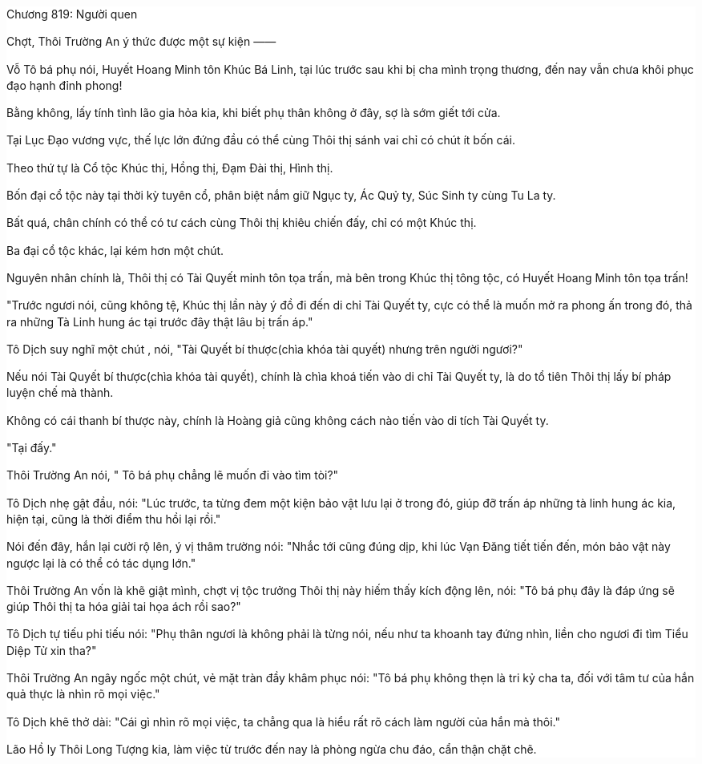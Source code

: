 




Chương 819: Người quen


Chợt, Thôi Trường An ý thức được một sự kiện ——

Vỗ Tô bá phụ nói, Huyết Hoang Minh tôn Khúc Bá Linh, tại lúc trước sau khi bị cha mình trọng thương, đến nay vẫn chưa khôi phục đạo hạnh đỉnh phong!

Bằng không, lấy tính tình lão gia hỏa kia, khi biết phụ thân không ở đây, sợ là sớm giết tới cửa.

Tại Lục Đạo vương vực, thế lực lớn đứng đầu có thể cùng Thôi thị sánh vai chỉ có chút ít bốn cái.

Theo thứ tự là Cổ tộc Khúc thị, Hồng thị, Đạm Đài thị, Hình thị.

Bốn đại cổ tộc này tại thời kỳ tuyên cổ, phân biệt nắm giữ Ngục ty, Ác Quỷ ty, Súc Sinh ty cùng Tu La ty.

Bất quá, chân chính có thể có tư cách cùng Thôi thị khiêu chiến đấy, chỉ có một Khúc thị.

Ba đại cổ tộc khác, lại kém hơn một chút.

Nguyên nhân chính là, Thôi thị có Tài Quyết minh tôn tọa trấn, mà bên trong Khúc thị tông tộc, có Huyết Hoang Minh tôn tọa trấn!

"Trước ngươi nói, cũng không tệ, Khúc thị lần này ý đồ đi đến di chỉ Tài Quyết ty, cực có thể là muốn mở ra phong ấn trong đó, thả ra những Tà Linh hung ác tại trước đây thật lâu bị trấn áp."

Tô Dịch suy nghĩ một chút , nói, "Tài Quyết bí thược(chìa khóa tài quyết) nhưng trên người ngươi?"

Nếu nói Tài Quyết bí thược(chìa khóa tài quyết), chính là chìa khoá tiến vào di chỉ Tài Quyết ty, là do tổ tiên Thôi thị lấy bí pháp luyện chế mà thành.

Không có cái thanh bí thược này, chính là Hoàng giả cũng không cách nào tiến vào di tích Tài Quyết ty.

"Tại đấy."

Thôi Trường An nói, " Tô bá phụ chẳng lẽ muốn đi vào tìm tòi?"

Tô Dịch nhẹ gật đầu, nói: "Lúc trước, ta từng đem một kiện bảo vật lưu lại ở trong đó, giúp đỡ trấn áp những tà linh hung ác kia, hiện tại, cũng là thời điểm thu hồi lại rồi."

Nói đến đây, hắn lại cười rộ lên, ý vị thâm trường nói: "Nhắc tới cũng đúng dịp, khi lúc Vạn Đăng tiết tiến đến, món bảo vật này ngược lại là có thể có tác dụng lớn."

Thôi Trường An vốn là khẽ giật mình, chợt vị tộc trưởng Thôi thị này hiếm thấy kích động lên, nói: "Tô bá phụ đây là đáp ứng sẽ giúp Thôi thị ta hóa giải tai họa ách rồi sao?"

Tô Dịch tự tiếu phi tiếu nói: "Phụ thân ngươi là không phải là từng nói, nếu như ta khoanh tay đứng nhìn, liền cho ngươi đi tìm Tiểu Diệp Tử xin tha?"

Thôi Trường An ngây ngốc một chút, vẻ mặt tràn đầy khâm phục nói: "Tô bá phụ không thẹn là tri kỷ cha ta, đối với tâm tư của hắn quả thực là nhìn rõ mọi việc."

Tô Dịch khẽ thở dài: "Cái gì nhìn rõ mọi việc, ta chẳng qua là hiểu rất rõ cách làm người của hắn mà thôi."

Lão Hồ ly Thôi Long Tượng kia, làm việc từ trước đến nay là phòng ngừa chu đáo, cẩn thận chặt chẽ.
